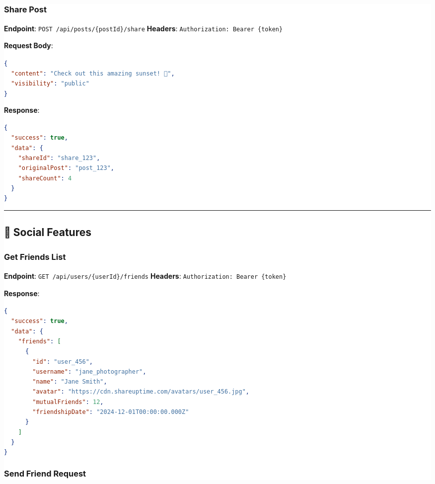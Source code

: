 ### Share Post

**Endpoint**: `POST /api/posts/{postId}/share`
**Headers**: `Authorization: Bearer {token}`

**Request Body**:
```json
{
  "content": "Check out this amazing sunset! 🌅",
  "visibility": "public"
}
```

**Response**:
```json
{
  "success": true,
  "data": {
    "shareId": "share_123",
    "originalPost": "post_123",
    "shareCount": 4
  }
}
```

---

## 👥 Social Features

### Get Friends List

**Endpoint**: `GET /api/users/{userId}/friends`
**Headers**: `Authorization: Bearer {token}`

**Response**:
```json
{
  "success": true,
  "data": {
    "friends": [
      {
        "id": "user_456",
        "username": "jane_photographer",
        "name": "Jane Smith",
        "avatar": "https://cdn.shareuptime.com/avatars/user_456.jpg",
        "mutualFriends": 12,
        "friendshipDate": "2024-12-01T00:00:00.000Z"
      }
    ]
  }
}
```

### Send Friend Request
